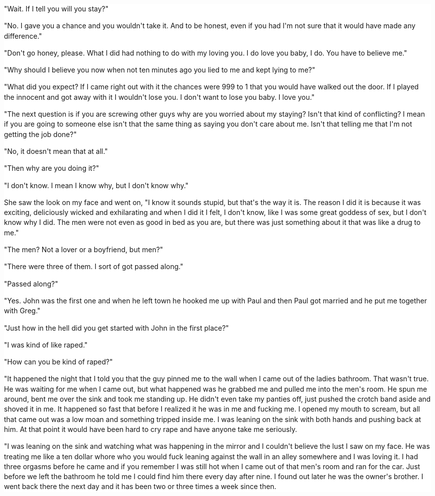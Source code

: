 "Wait. If I tell you will you stay?" 

"No. I gave you a chance and you wouldn't take it. And to be honest, even if you had I'm not sure that it would have made any difference." 

"Don't go honey, please. What I did had nothing to do with my loving you. I do love you baby, I do. You have to believe me." 

"Why should I believe you now when not ten minutes ago you lied to me and kept lying to me?" 

"What did you expect? If I came right out with it the chances were 999 to 1 that you would have walked out the door. If I played the innocent and got away with it I wouldn't lose you. I don't want to lose you baby. I love you." 

"The next question is if you are screwing other guys why are you worried about my staying? Isn't that kind of conflicting? I mean if you are going to someone else isn't that the same thing as saying you don't care about me. Isn't that telling me that I'm not getting the job done?" 

"No, it doesn't mean that at all." 

"Then why are you doing it?" 

"I don't know. I mean I know why, but I don't know why." 

She saw the look on my face and went on, "I know it sounds stupid, but that's the way it is. The reason I did it is because it was exciting, deliciously wicked and exhilarating and when I did it I felt, I don't know, like I was some great goddess of sex, but I don't know why I did. The men were not even as good in bed as you are, but there was just something about it that was like a drug to me." 

"The men? Not a lover or a boyfriend, but men?" 

"There were three of them. I sort of got passed along." 

"Passed along?" 

"Yes. John was the first one and when he left town he hooked me up with Paul and then Paul got married and he put me together with Greg." 

"Just how in the hell did you get started with John in the first place?" 

"I was kind of like raped." 

"How can you be kind of raped?" 

"It happened the night that I told you that the guy pinned me to the wall when I came out of the ladies bathroom. That wasn't true. He was waiting for me when I came out, but what happened was he grabbed me and pulled me into the men's room. He spun me around, bent me over the sink and took me standing up. He didn't even take my panties off, just pushed the crotch band aside and shoved it in me. It happened so fast that before I realized it he was in me and fucking me. I opened my mouth to scream, but all that came out was a low moan and something tripped inside me. I was leaning on the sink with both hands and pushing back at him. At that point it would have been hard to cry rape and have anyone take me seriously. 

"I was leaning on the sink and watching what was happening in the mirror and I couldn't believe the lust I saw on my face. He was treating me like a ten dollar whore who you would fuck leaning against the wall in an alley somewhere and I was loving it. I had three orgasms before he came and if you remember I was still hot when I came out of that men's room and ran for the car. Just before we left the bathroom he told me I could find him there every day after nine. I found out later he was the owner's brother. I went back there the next day and it has been two or three times a week since then. 

